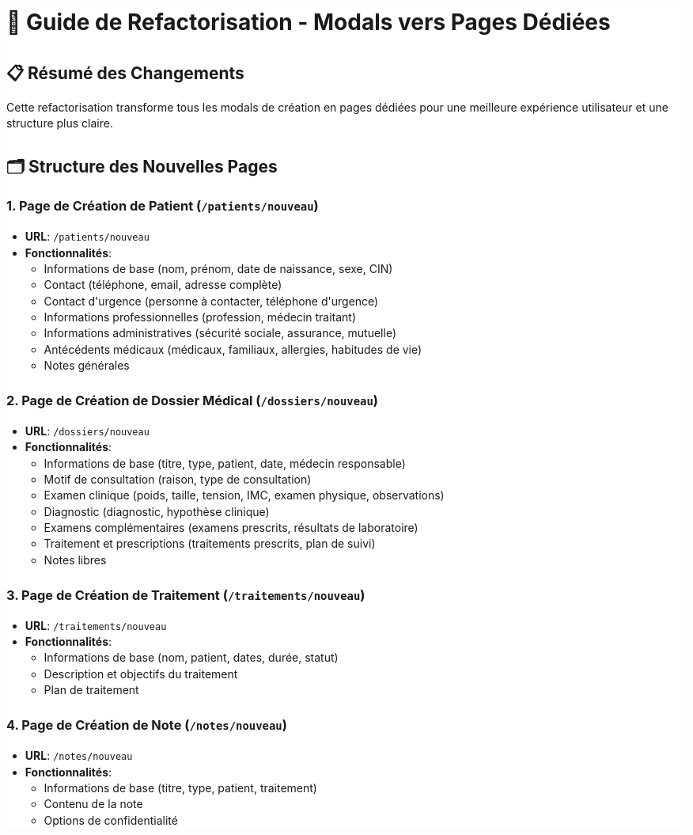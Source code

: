 # 🔄 Guide de Refactorisation - Modals vers Pages Dédiées

## 📋 Résumé des Changements

Cette refactorisation transforme tous les modals de création en pages dédiées pour une meilleure expérience utilisateur et une structure plus claire.

## 🗂️ Structure des Nouvelles Pages

### 1. **Page de Création de Patient** (`/patients/nouveau`)
- **URL**: `/patients/nouveau`
- **Fonctionnalités**:
  - Informations de base (nom, prénom, date de naissance, sexe, CIN)
  - Contact (téléphone, email, adresse complète)
  - Contact d'urgence (personne à contacter, téléphone d'urgence)
  - Informations professionnelles (profession, médecin traitant)
  - Informations administratives (sécurité sociale, assurance, mutuelle)
  - Antécédents médicaux (médicaux, familiaux, allergies, habitudes de vie)
  - Notes générales

### 2. **Page de Création de Dossier Médical** (`/dossiers/nouveau`)
- **URL**: `/dossiers/nouveau`
- **Fonctionnalités**:
  - Informations de base (titre, type, patient, date, médecin responsable)
  - Motif de consultation (raison, type de consultation)
  - Examen clinique (poids, taille, tension, IMC, examen physique, observations)
  - Diagnostic (diagnostic, hypothèse clinique)
  - Examens complémentaires (examens prescrits, résultats de laboratoire)
  - Traitement et prescriptions (traitements prescrits, plan de suivi)
  - Notes libres

### 3. **Page de Création de Traitement** (`/traitements/nouveau`)
- **URL**: `/traitements/nouveau`
- **Fonctionnalités**:
  - Informations de base (nom, patient, dates, durée, statut)
  - Description et objectifs du traitement
  - Plan de traitement

### 4. **Page de Création de Note** (`/notes/nouveau`)
- **URL**: `/notes/nouveau`
- **Fonctionnalités**:
  - Informations de base (titre, type, patient, traitement)
  - Contenu de la note
  - Options de confidentialité

